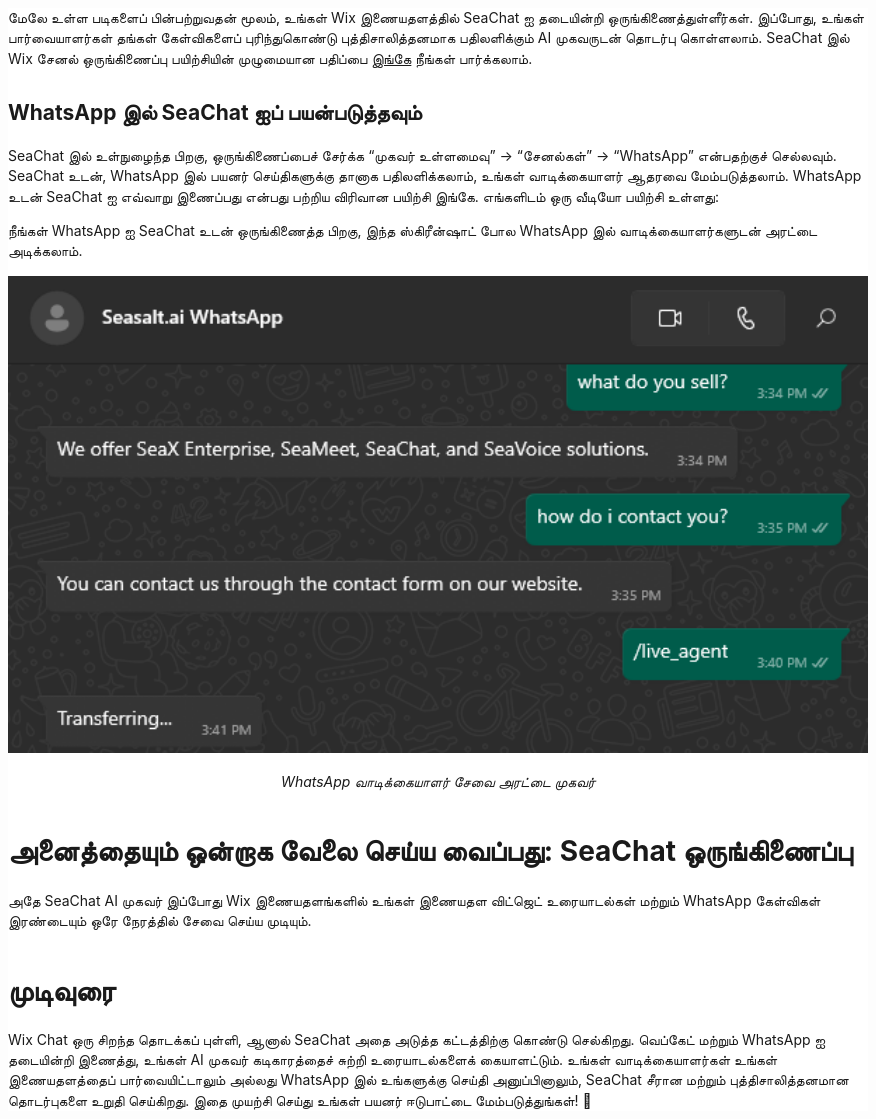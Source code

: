 மேலே உள்ள படிகளைப் பின்பற்றுவதன் மூலம், உங்கள் Wix இணையதளத்தில் SeaChat ஐ தடையின்றி ஒருங்கிணைத்துள்ளீர்கள். இப்போது, உங்கள் பார்வையாளர்கள் தங்கள் கேள்விகளைப் புரிந்துகொண்டு புத்திசாலித்தனமாக பதிலளிக்கும் AI முகவருடன் தொடர்பு கொள்ளலாம். SeaChat இல் Wix சேனல் ஒருங்கிணைப்பு பயிற்சியின் முழுமையான பதிப்பை [இங்கே](https://wiki.seasalt.ai/seachat/seachat-manual/05-integrations/04-seachat-wix-integration/?utm_source=blog) நீங்கள் பார்க்கலாம்.

## WhatsApp இல் SeaChat ஐப் பயன்படுத்தவும்

SeaChat இல் உள்நுழைந்த பிறகு, ஒருங்கிணைப்பைச் சேர்க்க “முகவர் உள்ளமைவு” -> “சேனல்கள்” -> “WhatsApp” என்பதற்குச் செல்லவும். SeaChat உடன், WhatsApp இல் பயனர் செய்திகளுக்கு தானாக பதிலளிக்கலாம், உங்கள் வாடிக்கையாளர் ஆதரவை மேம்படுத்தலாம். WhatsApp உடன் SeaChat ஐ எவ்வாறு இணைப்பது என்பது பற்றிய விரிவான பயிற்சி இங்கே. எங்களிடம் ஒரு வீடியோ பயிற்சி உள்ளது:

<iframe width="100%" height="400" src="https://www.youtube.com/embed/?v=qpNlWtGP9jw&list=PL8K7_LTqly44LeOocjDOpXH0svonxa0T0" title="YouTube video player" frameborder="0" allow="accelerometer; autoplay; clipboard-write; encrypted-media; gyroscope; picture-in-picture" allowfullscreen style="border-radius: 30px;"></iframe>

நீங்கள் WhatsApp ஐ SeaChat உடன் ஒருங்கிணைத்த பிறகு, இந்த ஸ்கிரீன்ஷாட் போல WhatsApp இல் வாடிக்கையாளர்களுடன் அரட்டை அடிக்கலாம்.

<center>
<img height="60%" width="100%" src="/images/blog/89-whatsapp-chatbot-wix-customer-service/seachat-whatsapp-1.png" alt="seachat-whatsapp இல் ai-agent">

*WhatsApp வாடிக்கையாளர் சேவை அரட்டை முகவர்*
</center>


# அனைத்தையும் ஒன்றாக வேலை செய்ய வைப்பது: SeaChat ஒருங்கிணைப்பு

அதே SeaChat AI முகவர் இப்போது Wix இணையதளங்களில் உங்கள் இணையதள விட்ஜெட் உரையாடல்கள் மற்றும் WhatsApp கேள்விகள் இரண்டையும் ஒரே நேரத்தில் சேவை செய்ய முடியும்.

# முடிவுரை
Wix Chat ஒரு சிறந்த தொடக்கப் புள்ளி, ஆனால் SeaChat அதை அடுத்த கட்டத்திற்கு கொண்டு செல்கிறது. வெப்கேட் மற்றும் WhatsApp ஐ தடையின்றி இணைத்து, உங்கள் AI முகவர் கடிகாரத்தைச் சுற்றி உரையாடல்களைக் கையாளட்டும். உங்கள் வாடிக்கையாளர்கள் உங்கள் இணையதளத்தைப் பார்வையிட்டாலும் அல்லது WhatsApp இல் உங்களுக்கு செய்தி அனுப்பினாலும், SeaChat சீரான மற்றும் புத்திசாலித்தனமான தொடர்புகளை உறுதி செய்கிறது. இதை முயற்சி செய்து உங்கள் பயனர் ஈடுபாட்டை மேம்படுத்துங்கள்! 🚀
